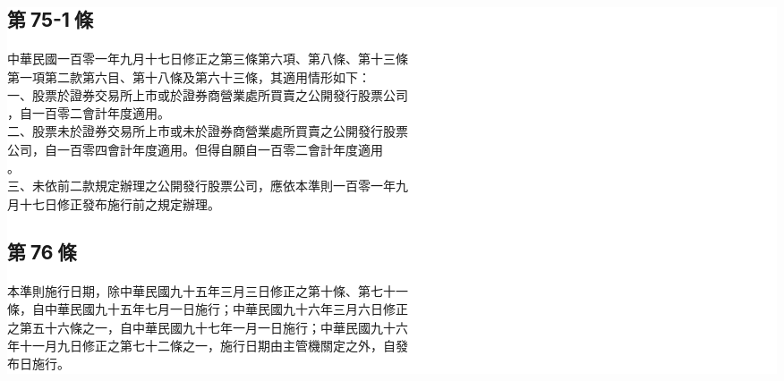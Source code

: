 第 75-1 條
----------
中華民國一百零一年九月十七日修正之第三條第六項、第八條、第十三條  
第一項第二款第六目、第十八條及第六十三條，其適用情形如下：  
一、股票於證券交易所上市或於證券商營業處所買賣之公開發行股票公司  
    ，自一百零二會計年度適用。  
二、股票未於證券交易所上市或未於證券商營業處所買賣之公開發行股票  
    公司，自一百零四會計年度適用。但得自願自一百零二會計年度適用  
    。  
三、未依前二款規定辦理之公開發行股票公司，應依本準則一百零一年九  
    月十七日修正發布施行前之規定辦理。

第 76 條
--------
本準則施行日期，除中華民國九十五年三月三日修正之第十條、第七十一  
條，自中華民國九十五年七月一日施行；中華民國九十六年三月六日修正  
之第五十六條之一，自中華民國九十七年一月一日施行；中華民國九十六  
年十一月九日修正之第七十二條之一，施行日期由主管機關定之外，自發  
布日施行。

